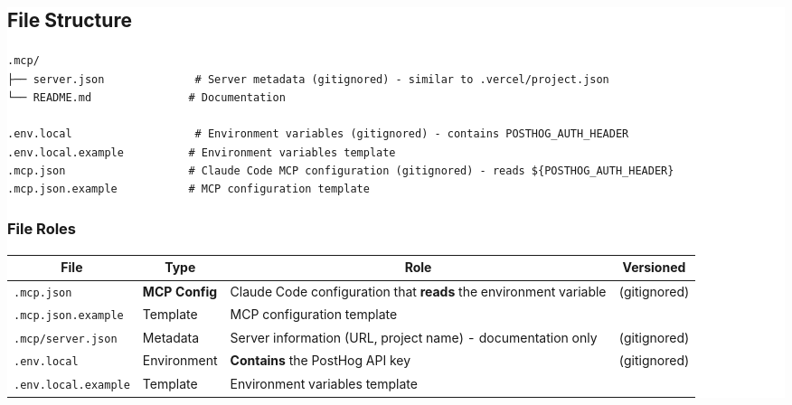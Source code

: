 ## File Structure

```
.mcp/
├── server.json              # Server metadata (gitignored) - similar to .vercel/project.json
└── README.md               # Documentation

.env.local                   # Environment variables (gitignored) - contains POSTHOG_AUTH_HEADER
.env.local.example          # Environment variables template
.mcp.json                   # Claude Code MCP configuration (gitignored) - reads ${POSTHOG_AUTH_HEADER}
.mcp.json.example           # MCP configuration template
```

### File Roles

| File | Type | Role | Versioned |
|------|------|------|-----------|
| `.mcp.json` | **MCP Config** | Claude Code configuration that **reads** the environment variable | (gitignored) |
| `.mcp.json.example` | Template | MCP configuration template | |
| `.mcp/server.json` | Metadata | Server information (URL, project name) - documentation only | (gitignored) |
| `.env.local` | Environment | **Contains** the PostHog API key | (gitignored) |
| `.env.local.example` | Template | Environment variables template | |
